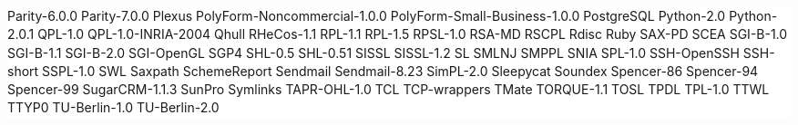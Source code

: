 Parity-6.0.0
Parity-7.0.0
Plexus
PolyForm-Noncommercial-1.0.0
PolyForm-Small-Business-1.0.0
PostgreSQL
Python-2.0
Python-2.0.1
QPL-1.0
QPL-1.0-INRIA-2004
Qhull
RHeCos-1.1
RPL-1.1
RPL-1.5
RPSL-1.0
RSA-MD
RSCPL
Rdisc
Ruby
SAX-PD
SCEA
SGI-B-1.0
SGI-B-1.1
SGI-B-2.0
SGI-OpenGL
SGP4
SHL-0.5
SHL-0.51
SISSL
SISSL-1.2
SL
SMLNJ
SMPPL
SNIA
SPL-1.0
SSH-OpenSSH
SSH-short
SSPL-1.0
SWL
Saxpath
SchemeReport
Sendmail
Sendmail-8.23
SimPL-2.0
Sleepycat
Soundex
Spencer-86
Spencer-94
Spencer-99
SugarCRM-1.1.3
SunPro
Symlinks
TAPR-OHL-1.0
TCL
TCP-wrappers
TMate
TORQUE-1.1
TOSL
TPDL
TPL-1.0
TTWL
TTYP0
TU-Berlin-1.0
TU-Berlin-2.0